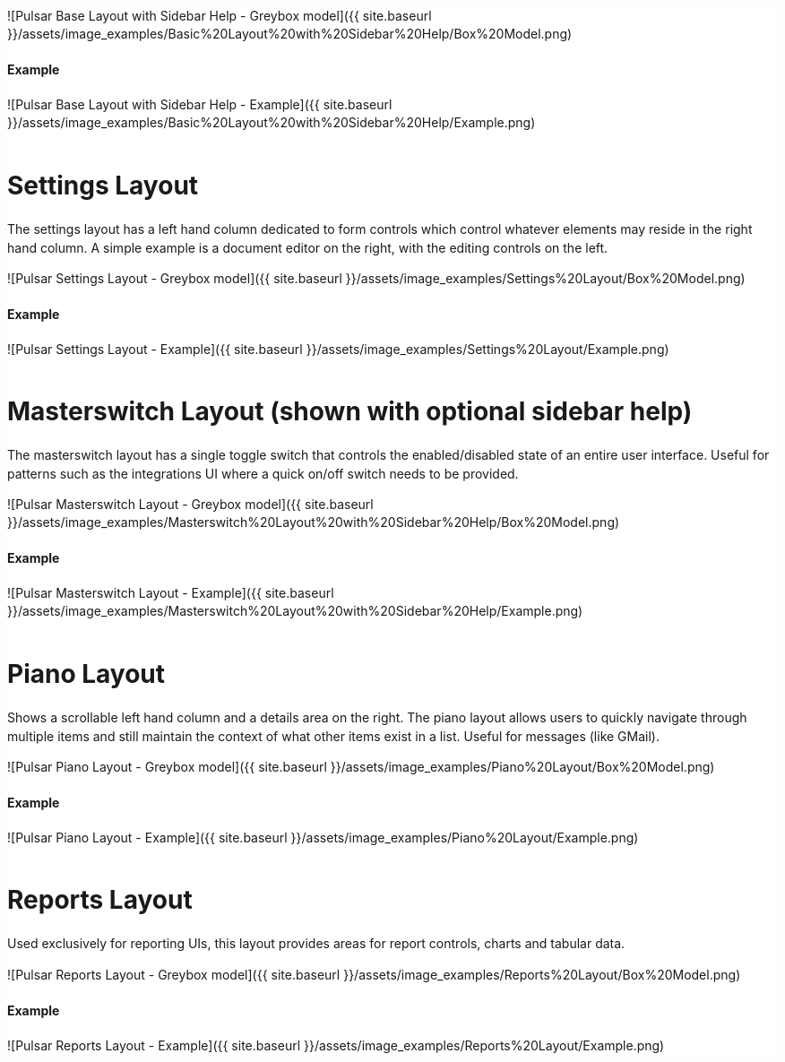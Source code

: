 ![Pulsar Base Layout with Sidebar Help - Greybox model]({{ site.baseurl }}/assets/image_examples/Basic%20Layout%20with%20Sidebar%20Help/Box%20Model.png)

#### Example

![Pulsar Base Layout with Sidebar Help - Example]({{ site.baseurl }}/assets/image_examples/Basic%20Layout%20with%20Sidebar%20Help/Example.png)

# Settings Layout

The settings layout has a left hand column dedicated to form controls which control whatever elements may reside in the right hand column. A simple example is a document editor on the right, with the editing controls on the left.

![Pulsar Settings Layout - Greybox model]({{ site.baseurl }}/assets/image_examples/Settings%20Layout/Box%20Model.png)

#### Example

![Pulsar Settings Layout - Example]({{ site.baseurl }}/assets/image_examples/Settings%20Layout/Example.png)

# Masterswitch Layout (shown with optional sidebar help)

The masterswitch layout has a single toggle switch that controls the enabled/disabled state of an entire user interface. Useful for patterns such as the integrations UI where a quick on/off switch needs to be provided.

![Pulsar Masterswitch Layout - Greybox model]({{ site.baseurl }}/assets/image_examples/Masterswitch%20Layout%20with%20Sidebar%20Help/Box%20Model.png)

#### Example

![Pulsar Masterswitch Layout - Example]({{ site.baseurl }}/assets/image_examples/Masterswitch%20Layout%20with%20Sidebar%20Help/Example.png)

# Piano Layout

Shows a scrollable left hand column and a details area on the right. The piano layout allows users to quickly navigate through multiple items and still maintain the context of what other items exist in a list. Useful for messages (like GMail).

![Pulsar Piano Layout - Greybox model]({{ site.baseurl }}/assets/image_examples/Piano%20Layout/Box%20Model.png)

#### Example

![Pulsar Piano Layout - Example]({{ site.baseurl }}/assets/image_examples/Piano%20Layout/Example.png)

# Reports Layout

Used exclusively for reporting UIs, this layout provides areas for report controls, charts and tabular data.

![Pulsar Reports Layout - Greybox model]({{ site.baseurl }}/assets/image_examples/Reports%20Layout/Box%20Model.png)

#### Example

![Pulsar Reports Layout - Example]({{ site.baseurl }}/assets/image_examples/Reports%20Layout/Example.png)

